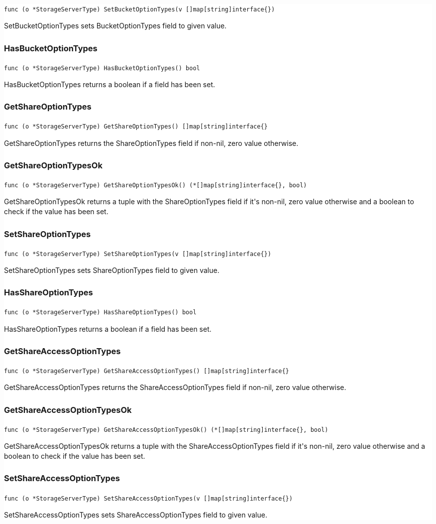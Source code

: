 `func (o *StorageServerType) SetBucketOptionTypes(v []map[string]interface{})`

SetBucketOptionTypes sets BucketOptionTypes field to given value.

### HasBucketOptionTypes

`func (o *StorageServerType) HasBucketOptionTypes() bool`

HasBucketOptionTypes returns a boolean if a field has been set.

### GetShareOptionTypes

`func (o *StorageServerType) GetShareOptionTypes() []map[string]interface{}`

GetShareOptionTypes returns the ShareOptionTypes field if non-nil, zero value otherwise.

### GetShareOptionTypesOk

`func (o *StorageServerType) GetShareOptionTypesOk() (*[]map[string]interface{}, bool)`

GetShareOptionTypesOk returns a tuple with the ShareOptionTypes field if it's non-nil, zero value otherwise
and a boolean to check if the value has been set.

### SetShareOptionTypes

`func (o *StorageServerType) SetShareOptionTypes(v []map[string]interface{})`

SetShareOptionTypes sets ShareOptionTypes field to given value.

### HasShareOptionTypes

`func (o *StorageServerType) HasShareOptionTypes() bool`

HasShareOptionTypes returns a boolean if a field has been set.

### GetShareAccessOptionTypes

`func (o *StorageServerType) GetShareAccessOptionTypes() []map[string]interface{}`

GetShareAccessOptionTypes returns the ShareAccessOptionTypes field if non-nil, zero value otherwise.

### GetShareAccessOptionTypesOk

`func (o *StorageServerType) GetShareAccessOptionTypesOk() (*[]map[string]interface{}, bool)`

GetShareAccessOptionTypesOk returns a tuple with the ShareAccessOptionTypes field if it's non-nil, zero value otherwise
and a boolean to check if the value has been set.

### SetShareAccessOptionTypes

`func (o *StorageServerType) SetShareAccessOptionTypes(v []map[string]interface{})`

SetShareAccessOptionTypes sets ShareAccessOptionTypes field to given value.
